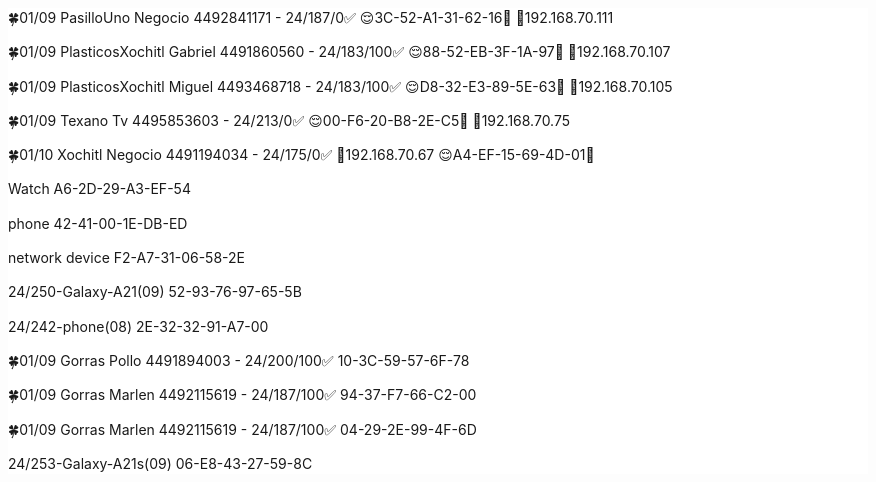 🍀01/09 PasilloUno Negocio 4492841171 - 24/187/0✅
😌3C-52-A1-31-62-16🤩
📌192.168.70.111

🍀01/09 PlasticosXochitl Gabriel 4491860560 - 24/183/100✅
😌88-52-EB-3F-1A-97🤩
📌192.168.70.107

🍀01/09 PlasticosXochitl Miguel 4493468718 - 24/183/100✅
😌D8-32-E3-89-5E-63🤩
📌192.168.70.105

🍀01/09 Texano Tv 4495853603 - 24/213/0✅
😌00-F6-20-B8-2E-C5🤩
📌192.168.70.75

🍀01/10 Xochitl Negocio 4491194034 - 24/175/0✅
📌192.168.70.67
😌A4-EF-15-69-4D-01🤩

Watch
A6-2D-29-A3-EF-54

phone
42-41-00-1E-DB-ED

network device
F2-A7-31-06-58-2E

24/250-Galaxy-A21(09)
52-93-76-97-65-5B

24/242-phone(08)
2E-32-32-91-A7-00

🍀01/09 Gorras Pollo 4491894003 - 24/200/100✅
10-3C-59-57-6F-78

🍀01/09 Gorras Marlen 4492115619 - 24/187/100✅
94-37-F7-66-C2-00

🍀01/09 Gorras Marlen 4492115619 - 24/187/100✅
04-29-2E-99-4F-6D

24/253-Galaxy-A21s(09)
06-E8-43-27-59-8C
